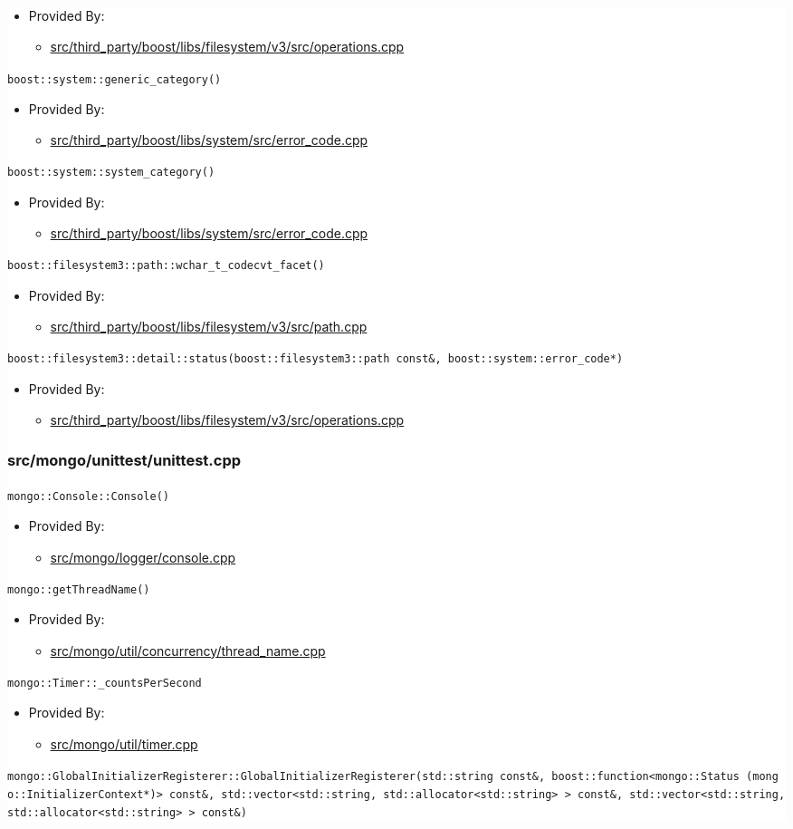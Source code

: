 - Provided By:

    - [src/third\_party/boost/libs/filesystem/v3/src/operations.cpp](../boost\_filesystem)

<div></div>

    boost::system::generic_category()

- Provided By:

    - [src/third\_party/boost/libs/system/src/error\_code.cpp](../boost\_system)

<div></div>

    boost::system::system_category()

- Provided By:

    - [src/third\_party/boost/libs/system/src/error\_code.cpp](../boost\_system)

<div></div>

    boost::filesystem3::path::wchar_t_codecvt_facet()

- Provided By:

    - [src/third\_party/boost/libs/filesystem/v3/src/path.cpp](../boost\_filesystem)

<div></div>

    boost::filesystem3::detail::status(boost::filesystem3::path const&, boost::system::error_code*)

- Provided By:

    - [src/third\_party/boost/libs/filesystem/v3/src/operations.cpp](../boost\_filesystem)

### src/mongo/unittest/unittest.cpp

<div></div>

    mongo::Console::Console()

- Provided By:

    - [src/mongo/logger/console.cpp](../logging\_system)

<div></div>

    mongo::getThreadName()

- Provided By:

    - [src/mongo/util/concurrency/thread\_name.cpp](../utilities)

<div></div>

    mongo::Timer::_countsPerSecond

- Provided By:

    - [src/mongo/util/timer.cpp](../utilities)

<div></div>

    mongo::GlobalInitializerRegisterer::GlobalInitializerRegisterer(std::string const&, boost::function<mongo::Status (mongo::InitializerContext*)> const&, std::vector<std::string, std::allocator<std::string> > const&, std::vector<std::string, std::allocator<std::string> > const&)

